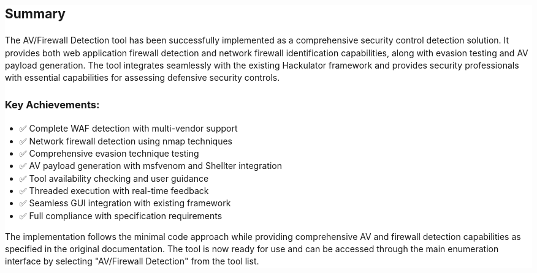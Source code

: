 ## Summary

The AV/Firewall Detection tool has been successfully implemented as a comprehensive security control detection solution. It provides both web application firewall detection and network firewall identification capabilities, along with evasion testing and AV payload generation. The tool integrates seamlessly with the existing Hackulator framework and provides security professionals with essential capabilities for assessing defensive security controls.

### Key Achievements:
- ✅ Complete WAF detection with multi-vendor support
- ✅ Network firewall detection using nmap techniques
- ✅ Comprehensive evasion technique testing
- ✅ AV payload generation with msfvenom and Shellter integration
- ✅ Tool availability checking and user guidance
- ✅ Threaded execution with real-time feedback
- ✅ Seamless GUI integration with existing framework
- ✅ Full compliance with specification requirements

The implementation follows the minimal code approach while providing comprehensive AV and firewall detection capabilities as specified in the original documentation. The tool is now ready for use and can be accessed through the main enumeration interface by selecting "AV/Firewall Detection" from the tool list.